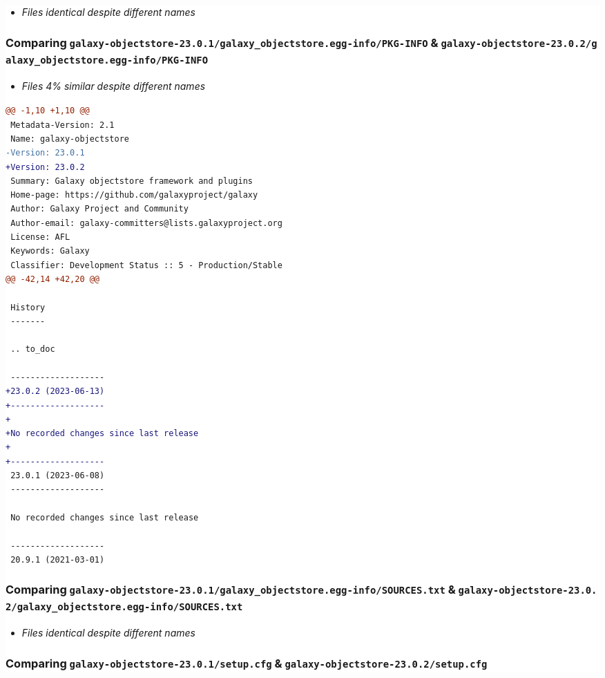  * *Files identical despite different names*

### Comparing `galaxy-objectstore-23.0.1/galaxy_objectstore.egg-info/PKG-INFO` & `galaxy-objectstore-23.0.2/galaxy_objectstore.egg-info/PKG-INFO`

 * *Files 4% similar despite different names*

```diff
@@ -1,10 +1,10 @@
 Metadata-Version: 2.1
 Name: galaxy-objectstore
-Version: 23.0.1
+Version: 23.0.2
 Summary: Galaxy objectstore framework and plugins
 Home-page: https://github.com/galaxyproject/galaxy
 Author: Galaxy Project and Community
 Author-email: galaxy-committers@lists.galaxyproject.org
 License: AFL
 Keywords: Galaxy
 Classifier: Development Status :: 5 - Production/Stable
@@ -42,14 +42,20 @@
 
 History
 -------
 
 .. to_doc
 
 -------------------
+23.0.2 (2023-06-13)
+-------------------
+
+No recorded changes since last release
+
+-------------------
 23.0.1 (2023-06-08)
 -------------------
 
 No recorded changes since last release
 
 -------------------
 20.9.1 (2021-03-01)
```

### Comparing `galaxy-objectstore-23.0.1/galaxy_objectstore.egg-info/SOURCES.txt` & `galaxy-objectstore-23.0.2/galaxy_objectstore.egg-info/SOURCES.txt`

 * *Files identical despite different names*

### Comparing `galaxy-objectstore-23.0.1/setup.cfg` & `galaxy-objectstore-23.0.2/setup.cfg`
